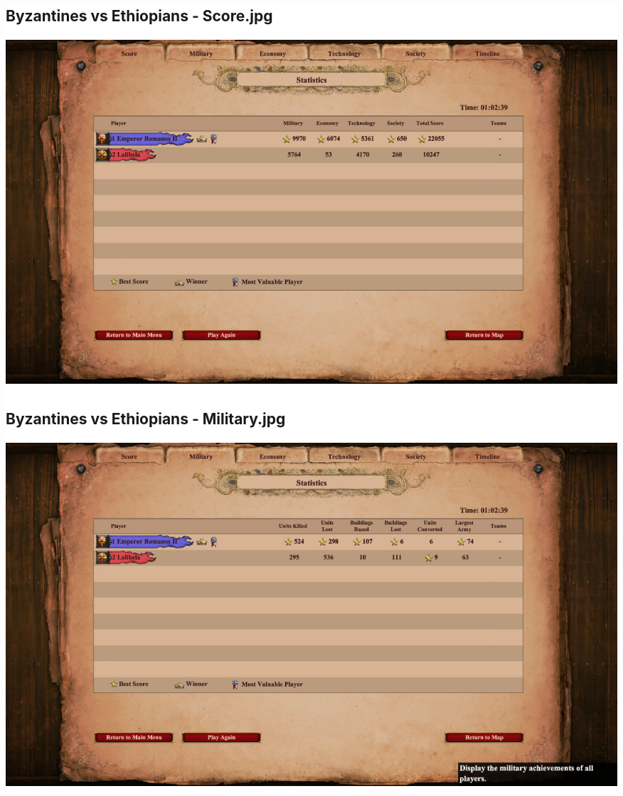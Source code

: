 ## Byzantines vs Ethiopians - Score.jpg
![](https://github.com/Patresss/Age-of-Empires-2-DE---AI-League/blob/master/Compressed/Byzantines/Byzantines%20vs%20Ethiopians%20-%20Score.jpg)

## Byzantines vs Ethiopians - Military.jpg
![](https://github.com/Patresss/Age-of-Empires-2-DE---AI-League/blob/master/Compressed/Byzantines/Byzantines%20vs%20Ethiopians%20-%20Military.jpg)
